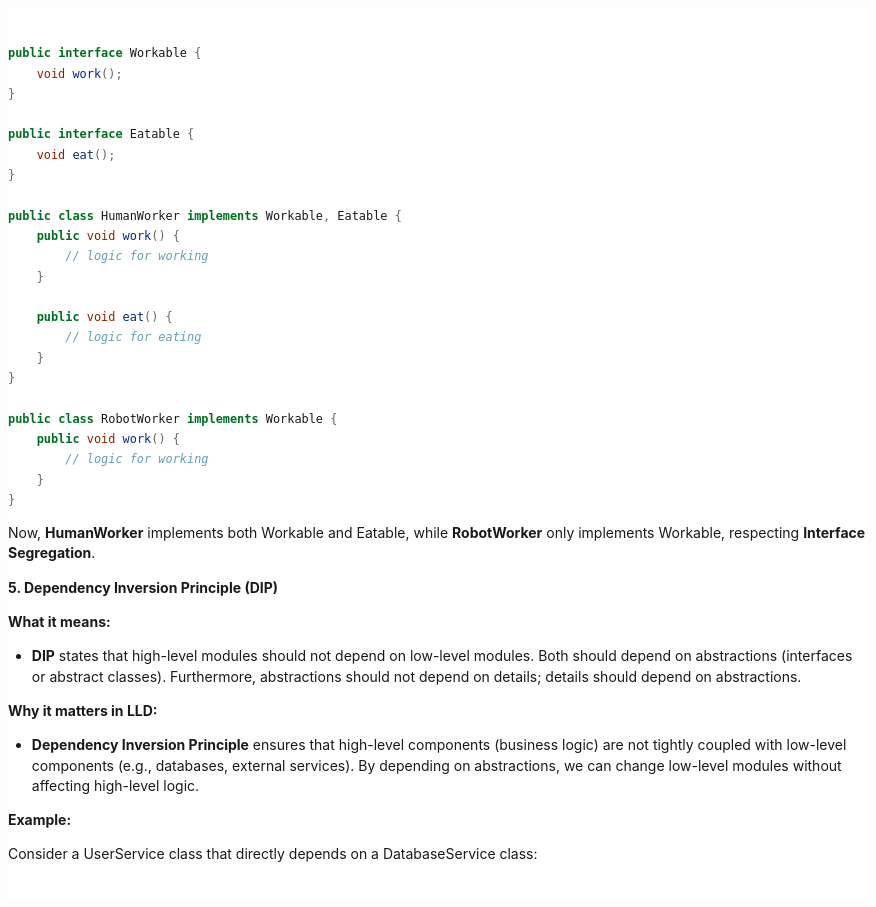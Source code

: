 

```java
public interface Workable {
    void work();
}

public interface Eatable {
    void eat();
}

public class HumanWorker implements Workable, Eatable {
    public void work() {
        // logic for working
    }

    public void eat() {
        // logic for eating
    }
}

public class RobotWorker implements Workable {
    public void work() {
        // logic for working
    }
}

```

Now, **HumanWorker** implements both Workable and Eatable, while
**RobotWorker** only implements Workable, respecting **Interface
Segregation**.

**5. Dependency Inversion Principle (DIP)**

**What it means:**

-   **DIP** states that high-level modules should not depend on
    low-level modules. Both should depend on abstractions (interfaces or
    abstract classes). Furthermore, abstractions should not depend on
    details; details should depend on abstractions.

**Why it matters in LLD:**

-   **Dependency Inversion Principle** ensures that high-level
    components (business logic) are not tightly coupled with low-level
    components (e.g., databases, external services). By depending on
    abstractions, we can change low-level modules without affecting
    high-level logic.

**Example:**

Consider a UserService class that directly depends on a DatabaseService
class:

 
